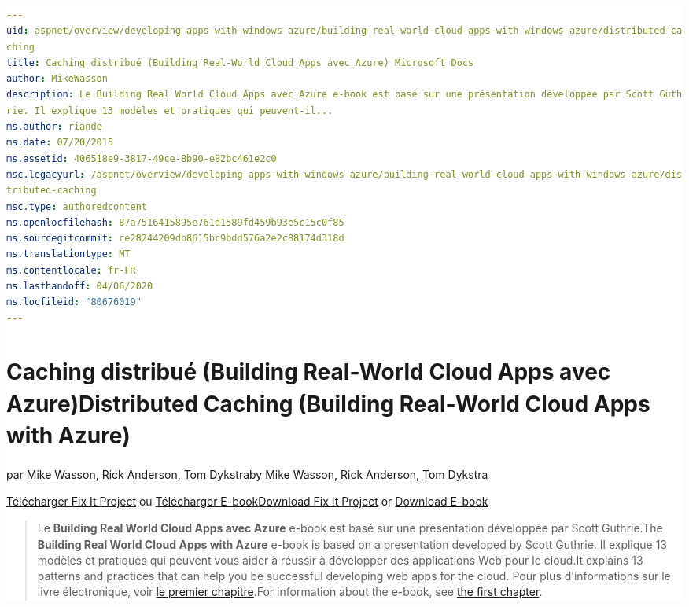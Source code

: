 ```yaml
---
uid: aspnet/overview/developing-apps-with-windows-azure/building-real-world-cloud-apps-with-windows-azure/distributed-caching
title: Caching distribué (Building Real-World Cloud Apps avec Azure) Microsoft Docs
author: MikeWasson
description: Le Building Real World Cloud Apps avec Azure e-book est basé sur une présentation développée par Scott Guthrie. Il explique 13 modèles et pratiques qui peuvent-il...
ms.author: riande
ms.date: 07/20/2015
ms.assetid: 406518e9-3817-49ce-8b90-e82bc461e2c0
msc.legacyurl: /aspnet/overview/developing-apps-with-windows-azure/building-real-world-cloud-apps-with-windows-azure/distributed-caching
msc.type: authoredcontent
ms.openlocfilehash: 87a7516415895e761d1589fd459b93e5c15c0f85
ms.sourcegitcommit: ce28244209db8615bc9bdd576a2e2c88174d318d
ms.translationtype: MT
ms.contentlocale: fr-FR
ms.lasthandoff: 04/06/2020
ms.locfileid: "80676019"
---
```

# <a name="distributed-caching-building-real-world-cloud-apps-with-azure"></a><span data-ttu-id="5d1c3-104">Caching distribué (Building Real-World Cloud Apps avec Azure)</span><span class="sxs-lookup"><span data-stu-id="5d1c3-104">Distributed Caching (Building Real-World Cloud Apps with Azure)</span></span>

<span data-ttu-id="5d1c3-105">par [Mike Wasson](https://github.com/MikeWasson), [Rick Anderson](https://twitter.com/RickAndMSFT), Tom [Dykstra](https://github.com/tdykstra)</span><span class="sxs-lookup"><span data-stu-id="5d1c3-105">by [Mike Wasson](https://github.com/MikeWasson), [Rick Anderson](https://twitter.com/RickAndMSFT), [Tom Dykstra](https://github.com/tdykstra)</span></span>

<span data-ttu-id="5d1c3-106">[Télécharger Fix It Project](https://code.msdn.microsoft.com/Fix-It-app-for-Building-cdd80df4) ou [Télécharger E-book](https://blogs.msdn.com/b/microsoft_press/archive/2014/07/23/free-ebook-building-cloud-apps-with-microsoft-azure.aspx)</span><span class="sxs-lookup"><span data-stu-id="5d1c3-106">[Download Fix It Project](https://code.msdn.microsoft.com/Fix-It-app-for-Building-cdd80df4) or [Download E-book](https://blogs.msdn.com/b/microsoft_press/archive/2014/07/23/free-ebook-building-cloud-apps-with-microsoft-azure.aspx)</span></span>

> <span data-ttu-id="5d1c3-107">Le **Building Real World Cloud Apps avec Azure** e-book est basé sur une présentation développée par Scott Guthrie.</span><span class="sxs-lookup"><span data-stu-id="5d1c3-107">The **Building Real World Cloud Apps with Azure** e-book is based on a presentation developed by Scott Guthrie.</span></span> <span data-ttu-id="5d1c3-108">Il explique 13 modèles et pratiques qui peuvent vous aider à réussir à développer des applications Web pour le cloud.</span><span class="sxs-lookup"><span data-stu-id="5d1c3-108">It explains 13 patterns and practices that can help you be successful developing web apps for the cloud.</span></span> <span data-ttu-id="5d1c3-109">Pour plus d’informations sur le livre électronique, voir [le premier chapitre](introduction.md).</span><span class="sxs-lookup"><span data-stu-id="5d1c3-109">For information about the e-book, see [the first chapter](introduction.md).</span></span>
